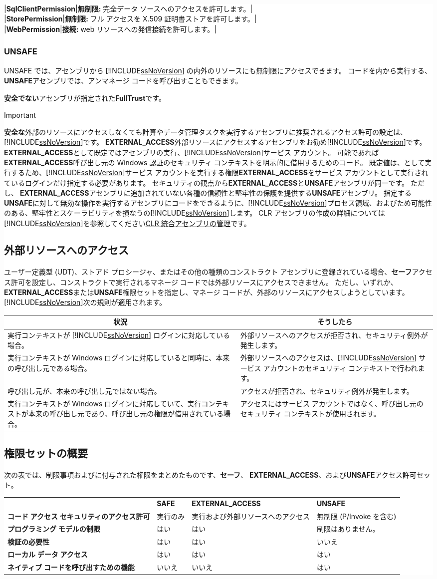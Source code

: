 |**SqlClientPermission**|**無制限:** 完全データ ソースへのアクセスを許可します。|  
|**StorePermission**|**無制限:** フル アクセスを X.509 証明書ストアを許可します。|  
|**WebPermission**|**接続:** web リソースへの発信接続を許可します。|  
  
### <a name="unsafe"></a>UNSAFE  
 UNSAFE では、アセンブリから [!INCLUDE[ssNoVersion](../../../includes/ssnoversion-md.md)] の内外のリソースにも無制限にアクセスできます。 コードを内から実行する、 **UNSAFE**アセンブリでは、アンマネージ コードを呼び出すこともできます。  
  
 **安全でない**アセンブリが指定された**FullTrust**です。  
  
> [!IMPORTANT]  
>  **安全な**外部のリソースにアクセスしなくても計算やデータ管理タスクを実行するアセンブリに推奨されるアクセス許可の設定は、[!INCLUDE[ssNoVersion](../../../includes/ssnoversion-md.md)]です。 **EXTERNAL_ACCESS**外部リソースにアクセスするアセンブリをお勧め[!INCLUDE[ssNoVersion](../../../includes/ssnoversion-md.md)]です。 **EXTERNAL_ACCESS**として既定ではアセンブリの実行、[!INCLUDE[ssNoVersion](../../../includes/ssnoversion-md.md)]サービス アカウント。 可能であれば**EXTERNAL_ACCESS**呼び出し元の Windows 認証のセキュリティ コンテキストを明示的に借用するためのコード。 既定値は、として実行するため、[!INCLUDE[ssNoVersion](../../../includes/ssnoversion-md.md)]サービス アカウントを実行する権限**EXTERNAL_ACCESS**をサービス アカウントとして実行されているログインだけ指定する必要があります。 セキュリティの観点から**EXTERNAL_ACCESS**と**UNSAFE**アセンブリが同一です。 ただし、 **EXTERNAL_ACCESS**アセンブリに追加されていない各種の信頼性と堅牢性の保護を提供する**UNSAFE**アセンブリ。 指定する**UNSAFE**に対して無効な操作を実行するアセンブリにコードをできるように、[!INCLUDE[ssNoVersion](../../../includes/ssnoversion-md.md)]プロセス領域、およびため可能性のある、堅牢性とスケーラビリティを損なうの[!INCLUDE[ssNoVersion](../../../includes/ssnoversion-md.md)]します。 CLR アセンブリの作成の詳細については[!INCLUDE[ssNoVersion](../../../includes/ssnoversion-md.md)]を参照してください[CLR 統合アセンブリの管理](../../../relational-databases/clr-integration/assemblies/managing-clr-integration-assemblies.md)です。  
  
## <a name="accessing-external-resources"></a>外部リソースへのアクセス  
 ユーザー定義型 (UDT)、ストアド プロシージャ、またはその他の種類のコンストラクト アセンブリに登録されている場合、**セーフ**アクセス許可を設定し、コンストラクトで実行されるマネージ コードでは外部リソースにアクセスできません。 ただし、いずれか、 **EXTERNAL_ACCESS**または**UNSAFE**権限セットを指定し、マネージ コードが、外部のリソースにアクセスしようとしています。[!INCLUDE[ssNoVersion](../../../includes/ssnoversion-md.md)]次の規則が適用されます。  
  
|状況|そうしたら|  
|--------|----------|  
|実行コンテキストが [!INCLUDE[ssNoVersion](../../../includes/ssnoversion-md.md)] ログインに対応している場合。|外部リソースへのアクセスが拒否され、セキュリティ例外が発生します。|  
|実行コンテキストが Windows ログインに対応していると同時に、本来の呼び出し元である場合。|外部リソースへのアクセスは、[!INCLUDE[ssNoVersion](../../../includes/ssnoversion-md.md)] サービス アカウントのセキュリティ コンテキストで行われます。|  
|呼び出し元が、本来の呼び出し元ではない場合。|アクセスが拒否され、セキュリティ例外が発生します。|  
|実行コンテキストが Windows ログインに対応していて、実行コンテキストが本来の呼び出し元であり、呼び出し元の権限が借用されている場合。|アクセスにはサービス アカウントではなく、呼び出し元のセキュリティ コンテキストが使用されます。|  
  
## <a name="permission-set-summary"></a>権限セットの概要  
 次の表では、制限事項およびに付与された権限をまとめたものです、**セーフ**、 **EXTERNAL_ACCESS**、および**UNSAFE**アクセス許可セット。  
  
|||||  
|-|-|-|-|  
||**SAFE**|**EXTERNAL_ACCESS**|**UNSAFE**|  
|**コード アクセス セキュリティのアクセス許可**|実行のみ|実行および外部リソースへのアクセス|無制限 (P/Invoke を含む)|  
|**プログラミング モデルの制限**|はい|はい|制限はありません。|  
|**検証の必要性**|はい|はい|いいえ|  
|**ローカル データ アクセス**|はい|はい|はい|  
|**ネイティブ コードを呼び出すための機能**|いいえ|いいえ|はい|  
  